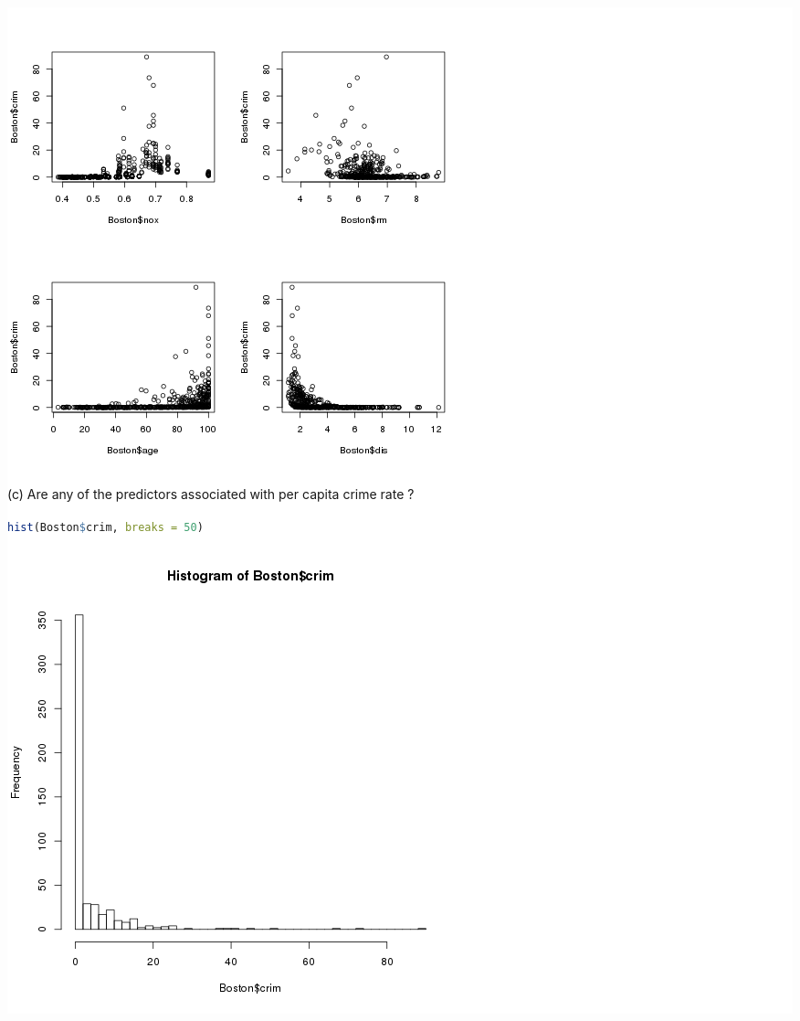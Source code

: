 ![plot of chunk unnamed-chunk-17](figure/unnamed-chunk-17.png) 

(c) Are any of the predictors associated with per capita crime rate ?


```r
hist(Boston$crim, breaks = 50)
```

![plot of chunk unnamed-chunk-18](figure/unnamed-chunk-18.png) 
